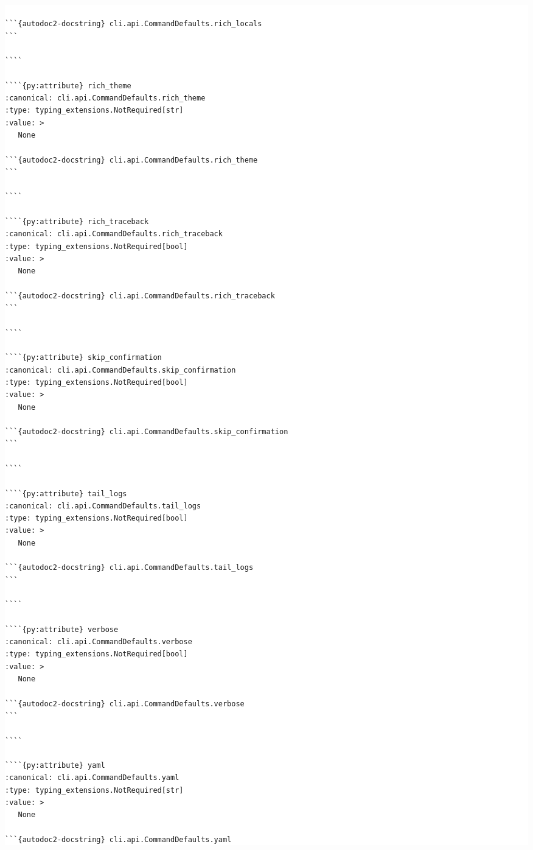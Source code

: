 `````{py:class} CommandDefaults()

```{autodoc2-docstring} cli.api.CommandDefaults.rich_locals
```

````

````{py:attribute} rich_theme
:canonical: cli.api.CommandDefaults.rich_theme
:type: typing_extensions.NotRequired[str]
:value: >
   None

```{autodoc2-docstring} cli.api.CommandDefaults.rich_theme
```

````

````{py:attribute} rich_traceback
:canonical: cli.api.CommandDefaults.rich_traceback
:type: typing_extensions.NotRequired[bool]
:value: >
   None

```{autodoc2-docstring} cli.api.CommandDefaults.rich_traceback
```

````

````{py:attribute} skip_confirmation
:canonical: cli.api.CommandDefaults.skip_confirmation
:type: typing_extensions.NotRequired[bool]
:value: >
   None

```{autodoc2-docstring} cli.api.CommandDefaults.skip_confirmation
```

````

````{py:attribute} tail_logs
:canonical: cli.api.CommandDefaults.tail_logs
:type: typing_extensions.NotRequired[bool]
:value: >
   None

```{autodoc2-docstring} cli.api.CommandDefaults.tail_logs
```

````

````{py:attribute} verbose
:canonical: cli.api.CommandDefaults.verbose
:type: typing_extensions.NotRequired[bool]
:value: >
   None

```{autodoc2-docstring} cli.api.CommandDefaults.verbose
```

````

````{py:attribute} yaml
:canonical: cli.api.CommandDefaults.yaml
:type: typing_extensions.NotRequired[str]
:value: >
   None

```{autodoc2-docstring} cli.api.CommandDefaults.yaml
`````